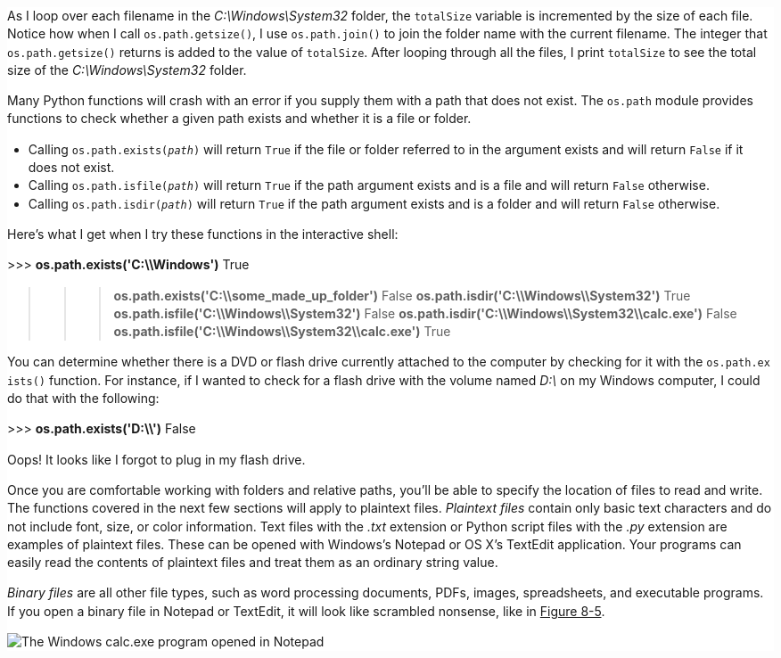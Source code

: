 As I loop over each filename in the _C:\\Windows\\System32_ folder, the `totalSize` variable is incremented by the size of each file. Notice how when I call `os.path.getsize()`, I use `os.path.join()` to join the folder name with the current filename. The integer that `os.path.getsize()` returns is added to the value of `totalSize`. After looping through all the files, I print `totalSize` to see the total size of the _C:\\Windows\\System32_ folder.

Many Python functions will crash with an error if you supply them with a path that does not exist. The `os.path` module provides functions to check whether a given path exists and whether it is a file or folder.

- Calling `os.path.exists(`_`path`_`)` will return `True` if the file or folder referred to in the argument exists and will return `False` if it does not exist.
- Calling `os.path.isfile(`_`path`_`)` will return `True` if the path argument exists and is a file and will return `False` otherwise.
- Calling `os.path.isdir(`_`path`_`)` will return `True` if the path argument exists and is a folder and will return `False` otherwise.

Here’s what I get when I try these functions in the interactive shell:

\>>> **os.path.exists('C:\\\\Windows')**
True

> > > **os.path.exists('C:\\\\some_made_up_folder')**
> > > False
> > > **os.path.isdir('C:\\\\Windows\\\\System32')**
> > > True
> > > **os.path.isfile('C:\\\\Windows\\\\System32')**
> > > False
> > > **os.path.isdir('C:\\\\Windows\\\\System32\\\\calc.exe')**
> > > False
> > > **os.path.isfile('C:\\\\Windows\\\\System32\\\\calc.exe')**
> > > True

You can determine whether there is a DVD or flash drive currently attached to the computer by checking for it with the `os.path.exists()` function. For instance, if I wanted to check for a flash drive with the volume named _D:\\_ on my Windows computer, I could do that with the following:

\>>> **os.path.exists('D:\\\\')**
False

Oops! It looks like I forgot to plug in my flash drive.

Once you are comfortable working with folders and relative paths, you’ll be able to specify the location of files to read and write. The functions covered in the next few sections will apply to plaintext files. _Plaintext files_ contain only basic text characters and do not include font, size, or color information. Text files with the _.txt_ extension or Python script files with the _.py_ extension are examples of plaintext files. These can be opened with Windows’s Notepad or OS X’s TextEdit application. Your programs can easily read the contents of plaintext files and treat them as an ordinary string value.

_Binary files_ are all other file types, such as word processing documents, PDFs, images, spreadsheets, and executable programs. If you open a binary file in Notepad or TextEdit, it will look like scrambled nonsense, like in [Figure 8-5](#calibre_link-86 "Figure 8-5. The Windows calc.exe program opened in Notepad").

![The Windows calc.exe program opened in Notepad](chrome-extension://cjedbglnccaioiolemnfhjncicchinao/images/000046.jpg)
